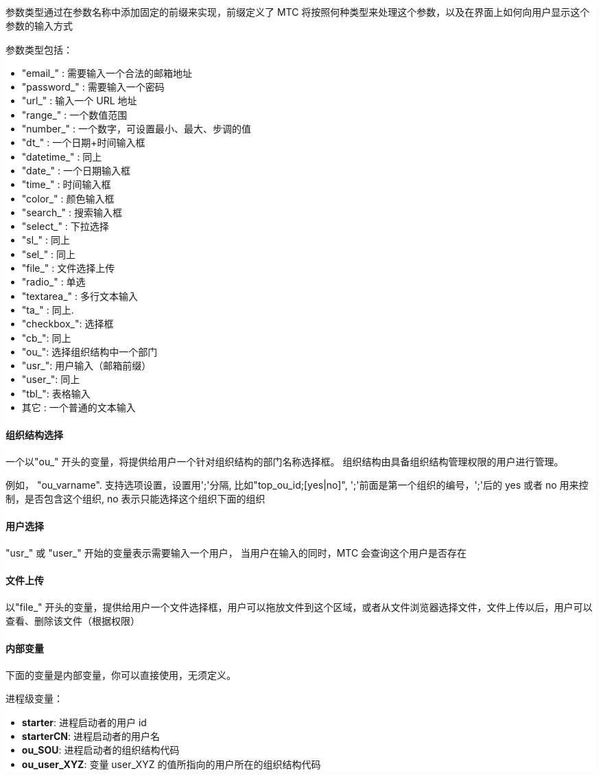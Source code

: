 参数类型通过在参数名称中添加固定的前缀来实现，前缀定义了 MTC 将按照何种类型来处理这个参数，以及在界面上如何向用户显示这个参数的输入方式

参数类型包括：

- "email\_" : 需要输入一个合法的邮箱地址
- "password\_" : 需要输入一个密码
- "url\_" : 输入一个 URL 地址
- "range\_" : 一个数值范围
- "number\_" : 一个数字，可设置最小、最大、步调的值
- "dt\_" : 一个日期+时间输入框
- "datetime\_" : 同上
- "date\_" : 一个日期输入框
- "time\_" : 时间输入框
- "color\_" : 颜色输入框
- "search\_" : 搜索输入框
- "select\_" : 下拉选择
- "sl\_" : 同上
- "sel\_" : 同上
- "file\_" : 文件选择上传
- "radio\_" : 单选
- "textarea\_" : 多行文本输入
- "ta\_" : 同上.
- "checkbox\_": 选择框
- "cb\_": 同上
- "ou\_": 选择组织结构中一个部门
- "usr\_": 用户输入（邮箱前缀）
- "user\_": 同上
- "tbl\_": 表格输入
- 其它 : 一个普通的文本输入

#### 组织结构选择

一个以"ou\_" 开头的变量，将提供给用户一个针对组织结构的部门名称选择框。
组织结构由具备组织结构管理权限的用户进行管理。

例如， "ou_varname".
支持选项设置，设置用';'分隔, 比如"top_ou_id;[yes|no]", ';'前面是第一个组织的编号，';'后的 yes 或者 no 用来控制，是否包含这个组织, no 表示只能选择这个组织下面的组织

#### 用户选择

"usr\_" 或 "user\_" 开始的变量表示需要输入一个用户， 当用户在输入的同时，MTC 会查询这个用户是否存在

#### 文件上传

以"file\_" 开头的变量，提供给用户一个文件选择框，用户可以拖放文件到这个区域，或者从文件浏览器选择文件，文件上传以后，用户可以查看、删除该文件（根据权限）

#### 内部变量

下面的变量是内部变量，你可以直接使用，无须定义。

进程级变量：

- **starter**: 进程启动者的用户 id
- **starterCN**: 进程启动者的用户名
- **ou_SOU**: 进程启动者的组织结构代码
- **ou_user_XYZ**: 变量 user_XYZ 的值所指向的用户所在的组织结构代码
